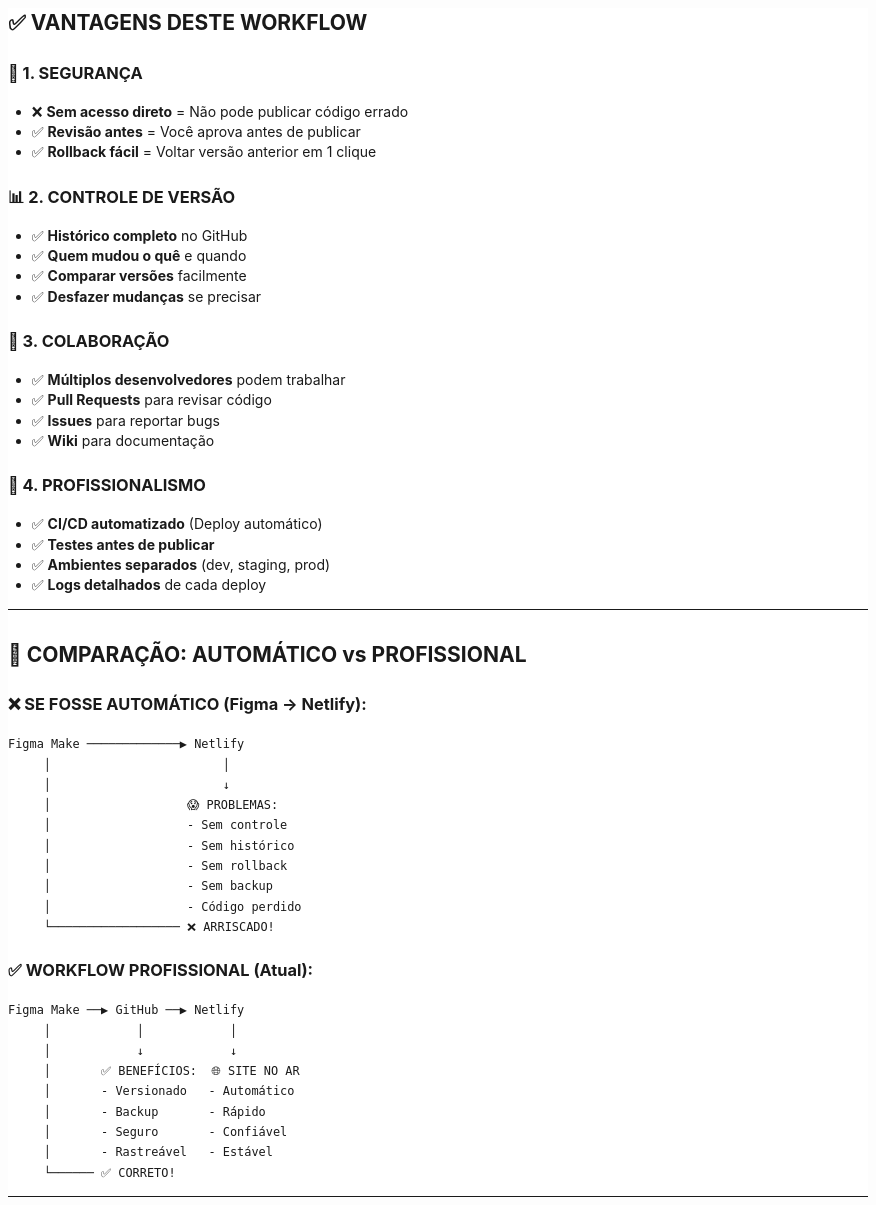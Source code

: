 
## ✅ VANTAGENS DESTE WORKFLOW

### 🔐 1. SEGURANÇA
- ❌ **Sem acesso direto** = Não pode publicar código errado
- ✅ **Revisão antes** = Você aprova antes de publicar
- ✅ **Rollback fácil** = Voltar versão anterior em 1 clique

### 📊 2. CONTROLE DE VERSÃO
- ✅ **Histórico completo** no GitHub
- ✅ **Quem mudou o quê** e quando
- ✅ **Comparar versões** facilmente
- ✅ **Desfazer mudanças** se precisar

### 👥 3. COLABORAÇÃO
- ✅ **Múltiplos desenvolvedores** podem trabalhar
- ✅ **Pull Requests** para revisar código
- ✅ **Issues** para reportar bugs
- ✅ **Wiki** para documentação

### 🚀 4. PROFISSIONALISMO
- ✅ **CI/CD automatizado** (Deploy automático)
- ✅ **Testes antes de publicar**
- ✅ **Ambientes separados** (dev, staging, prod)
- ✅ **Logs detalhados** de cada deploy

---

## 🎯 COMPARAÇÃO: AUTOMÁTICO vs PROFISSIONAL

### ❌ SE FOSSE AUTOMÁTICO (Figma → Netlify):

```
Figma Make ─────────────▶ Netlify
     │                        │
     │                        ↓
     │                   😱 PROBLEMAS:
     │                   - Sem controle
     │                   - Sem histórico
     │                   - Sem rollback
     │                   - Sem backup
     │                   - Código perdido
     └────────────────── ❌ ARRISCADO!
```

### ✅ WORKFLOW PROFISSIONAL (Atual):

```
Figma Make ──▶ GitHub ──▶ Netlify
     │            │            │
     │            ↓            ↓
     │       ✅ BENEFÍCIOS:  🌐 SITE NO AR
     │       - Versionado   - Automático
     │       - Backup       - Rápido
     │       - Seguro       - Confiável
     │       - Rastreável   - Estável
     └────── ✅ CORRETO!
```

---